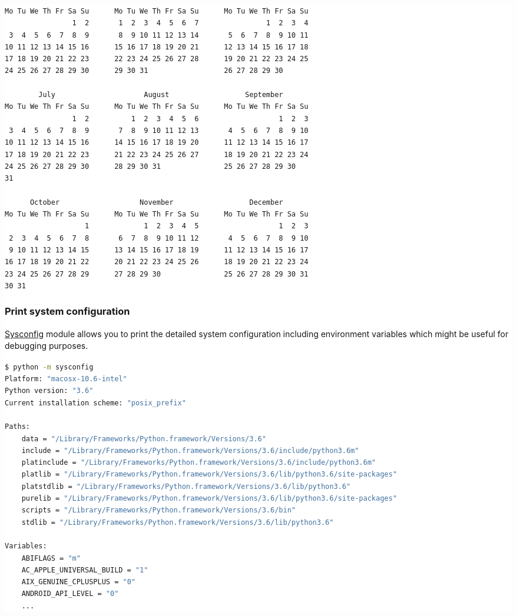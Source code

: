 ```sh
Mo Tu We Th Fr Sa Su      Mo Tu We Th Fr Sa Su      Mo Tu We Th Fr Sa Su
                1  2       1  2  3  4  5  6  7                1  2  3  4
 3  4  5  6  7  8  9       8  9 10 11 12 13 14       5  6  7  8  9 10 11
10 11 12 13 14 15 16      15 16 17 18 19 20 21      12 13 14 15 16 17 18
17 18 19 20 21 22 23      22 23 24 25 26 27 28      19 20 21 22 23 24 25
24 25 26 27 28 29 30      29 30 31                  26 27 28 29 30

        July                     August                  September
Mo Tu We Th Fr Sa Su      Mo Tu We Th Fr Sa Su      Mo Tu We Th Fr Sa Su
                1  2          1  2  3  4  5  6                   1  2  3
 3  4  5  6  7  8  9       7  8  9 10 11 12 13       4  5  6  7  8  9 10
10 11 12 13 14 15 16      14 15 16 17 18 19 20      11 12 13 14 15 16 17
17 18 19 20 21 22 23      21 22 23 24 25 26 27      18 19 20 21 22 23 24
24 25 26 27 28 29 30      28 29 30 31               25 26 27 28 29 30
31

      October                   November                  December
Mo Tu We Th Fr Sa Su      Mo Tu We Th Fr Sa Su      Mo Tu We Th Fr Sa Su
                   1             1  2  3  4  5                   1  2  3
 2  3  4  5  6  7  8       6  7  8  9 10 11 12       4  5  6  7  8  9 10
 9 10 11 12 13 14 15      13 14 15 16 17 18 19      11 12 13 14 15 16 17
16 17 18 19 20 21 22      20 21 22 23 24 25 26      18 19 20 21 22 23 24
23 24 25 26 27 28 29      27 28 29 30               25 26 27 28 29 30 31
30 31
```

### Print system configuration
[Sysconfig](https://docs.python.org/3/library/sysconfig.html#using-sysconfig-as-a-script) module allows you to print the detailed system configuration including environment variables which might be useful for debugging purposes.

```sh
$ python -m sysconfig
Platform: "macosx-10.6-intel"
Python version: "3.6"
Current installation scheme: "posix_prefix"

Paths:
    data = "/Library/Frameworks/Python.framework/Versions/3.6"
    include = "/Library/Frameworks/Python.framework/Versions/3.6/include/python3.6m"
    platinclude = "/Library/Frameworks/Python.framework/Versions/3.6/include/python3.6m"
    platlib = "/Library/Frameworks/Python.framework/Versions/3.6/lib/python3.6/site-packages"
    platstdlib = "/Library/Frameworks/Python.framework/Versions/3.6/lib/python3.6"
    purelib = "/Library/Frameworks/Python.framework/Versions/3.6/lib/python3.6/site-packages"
    scripts = "/Library/Frameworks/Python.framework/Versions/3.6/bin"
    stdlib = "/Library/Frameworks/Python.framework/Versions/3.6/lib/python3.6"

Variables:
    ABIFLAGS = "m"
    AC_APPLE_UNIVERSAL_BUILD = "1"
    AIX_GENUINE_CPLUSPLUS = "0"
    ANDROID_API_LEVEL = "0"
    ...
```
